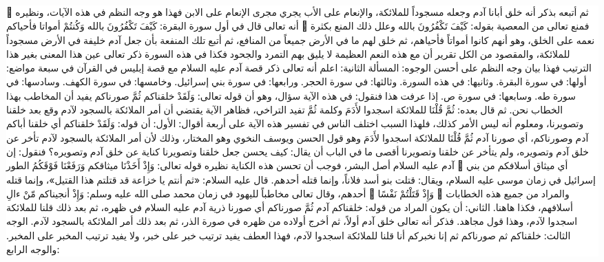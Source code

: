 
ثم أتبعه بذكر أنه خلق أبانا آدم وجعله مسجوداً للملائكة، والإنعام على الأب يجري مجرى الإنعام على الابن فهذا هو وجه النظم في هذه الآيات، ونظيره أنه تعالى قال في أول سورة البقرة:
كَيْفَ تَكْفُرُونَ بالله وَكُنتُمْ أمواتا فأحياكم

فمنع تعالى من المعصية بقوله:
كَيْفَ تَكْفُرُونَ بالله
وعلل ذلك المنع بكثرة نعمه على الخلق، وهو أنهم كانوا أمواتاً فأحياهم، ثم خلق لهم ما في الأرض جميعاً من المنافع، ثم أتبع تلك المنفعة بأن جعل آدم خليفة في الأرض مسجوداً للملائكة، والمقصود من الكل تقرير أن مع هذه النعم العظيمة لا يليق بهم التمرد والجحود فكذا في هذه السورة ذكر تعالى عين هذا المعنى بغير هذا الترتيب فهذا بيان وجه النظم على أحسن الوجوه:
المسألة الثانية:
اعلم أنه تعالى ذكر قصة آدم عليه السلام مع قصة إبليس في القرآن في سبعة مواضع: أولها: في سورة البقرة.
وثانيها:
في هذه السورة.
وثالثها:
في سورة الحجر.
ورابعها:
في سورة بني إسرائيل.
وخامسها:
في سورة الكهف.
وسادسها:
في سورة طه.
وسابعها:
في سورة ص.
إذا عرفت هذا فنقول:
في هذه الآية سؤال، وهو أن قوله تعالى:
وَلَقَدْ خلقناكم ثُمَّ صورناكم
يفيد أن المخاطب بهذا الخطاب نحن.
ثم قال بعده:
ثُمَّ قُلْنَا للملائكة اسجدوا لأَدَمَ
وكلمة
ثُمَّ
تفيد التراخي، فظاهر الآية يقتضي أن أمر الملائكة بالسجود لآدم وقع بعد خلقنا وتصويرنا، ومعلوم أنه ليس الأمر كذلك، فلهذا السبب اختلف الناس في تفسير هذه الآية على أربعة أقوال: الأول: أن قوله:
وَلَقَدْ خلقناكم
أي خلقنا أباكم آدم وصورناكم، أي صورنا آدم
ثُمَّ قُلْنَا للملائكة اسجدوا لأَدَمَ
وهو قول الحسن ويوسف النخوي وهو المختار، وذلك لأن أمر الملائكة بالسجود لآدم تأخر عن خلق آدم وتصويره، ولم يتأخر عن خلقنا وتصويرنا أقصى ما في الباب أن يقال: كيف يحسن جعل خلقنا وتصويرنا كناية عن خلق آدم وتصويره؟ فنقول: إن آدم عليه السلام أصل البشر، فوجب أن تحسن هذه الكناية نظيره قوله تعالى:
وَإِذْ أَخَذْنَا ميثاقكم وَرَفَعْنَا فَوْقَكُمُ الطور

أي ميثاق أسلافكم من بني إسرائيل في زمان موسى عليه السلام، ويقال: قتلت بنو أسد فلاناً، وإنما قتله أحدهم.
قال عليه السلام:
«ثم أنتم يا خزاعة قد قتلتم هذا القتيل»، وإنما قتله أحدهم، وقال تعالى مخاطباً لليهود في زمان محمد صلى الله عليه وسلم:
وَإِذْ أنجيناكم مّنْ ءالِ

وَإِذْ قَتَلْتُمْ نَفْسًا

والمراد من جميع هذه الخطابات أسلافهم، فكذا هاهنا.
الثاني:
أن يكون المراد من قوله:
خلقناكم
آدم
ثُمَّ صورناكم
أي صورنا ذرية آدم عليه السلام في ظهره، ثم بعد ذلك قلنا للملائكة اسجدوا لآدم، وهذا قول مجاهد. فذكر أنه تعالى خلق آدم أولاً، ثم أخرج أولاده من ظهره في صورة الذر، ثم بعد ذلك أمر الملائكة بالسجود لآدم.
الوجه الثالث:
خلقناكم ثم صورناكم ثم إنا نخبركم أنا قلنا للملائكة اسجدوا لآدم، فهذا العطف يفيد ترتيب خبر على خبر، ولا يفيد ترتيب المخبر على المخبر.
والوجه الرابع: